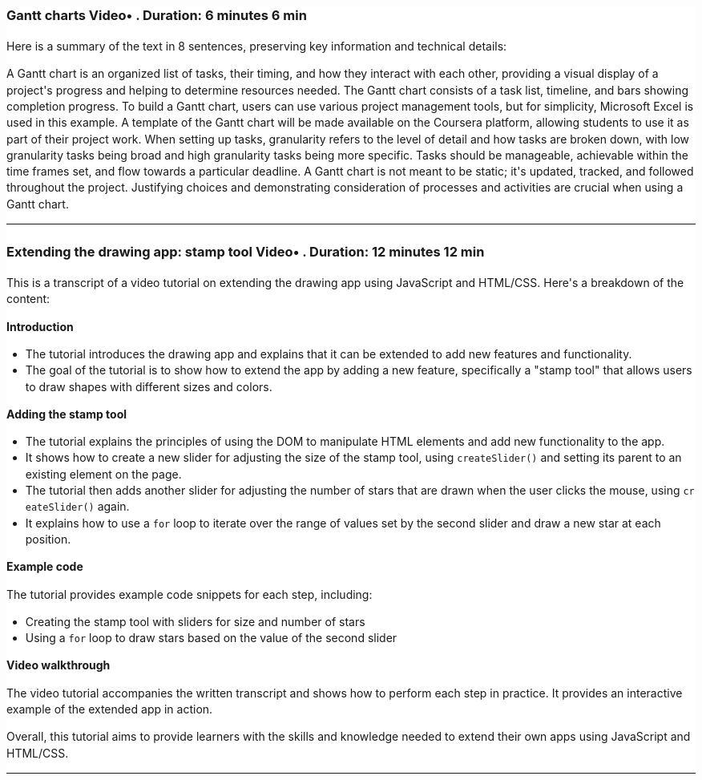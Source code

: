 
### Gantt charts Video• . Duration: 6 minutes 6 min

Here is a summary of the text in 8 sentences, preserving key information and technical details:

A Gantt chart is an organized list of tasks, their timing, and how they interact with each other, providing a visual display of a project's progress and helping to determine resources needed. The Gantt chart consists of a task list, timeline, and bars showing completion progress. To build a Gantt chart, users can use various project management tools, but for simplicity, Microsoft Excel is used in this example. A template of the Gantt chart will be made available on the Coursera platform, allowing students to use it as part of their project work. When setting up tasks, granularity refers to the level of detail and how tasks are broken down, with low granularity tasks being broad and high granularity tasks being more specific. Tasks should be manageable, achievable within the time frames set, and flow towards a particular deadline. A Gantt chart is not meant to be static; it's updated, tracked, and followed throughout the project. Justifying choices and demonstrating consideration of processes and activities are crucial when using a Gantt chart.

---

### Extending the drawing app: stamp tool Video• . Duration: 12 minutes 12 min

This is a transcript of a video tutorial on extending the drawing app using JavaScript and HTML/CSS. Here's a breakdown of the content:

**Introduction**

* The tutorial introduces the drawing app and explains that it can be extended to add new features and functionality.
* The goal of the tutorial is to show how to extend the app by adding a new feature, specifically a "stamp tool" that allows users to draw shapes with different sizes and colors.

**Adding the stamp tool**

* The tutorial explains the principles of using the DOM to manipulate HTML elements and add new functionality to the app.
* It shows how to create a new slider for adjusting the size of the stamp tool, using `createSlider()` and setting its parent to an existing element on the page.
* The tutorial then adds another slider for adjusting the number of stars that are drawn when the user clicks the mouse, using `createSlider()` again.
* It explains how to use a `for` loop to iterate over the range of values set by the second slider and draw a new star at each position.

**Example code**

The tutorial provides example code snippets for each step, including:

* Creating the stamp tool with sliders for size and number of stars
* Using a `for` loop to draw stars based on the value of the second slider

**Video walkthrough**

The video tutorial accompanies the written transcript and shows how to perform each step in practice. It provides an interactive example of the extended app in action.

Overall, this tutorial aims to provide learners with the skills and knowledge needed to extend their own apps using JavaScript and HTML/CSS.

---